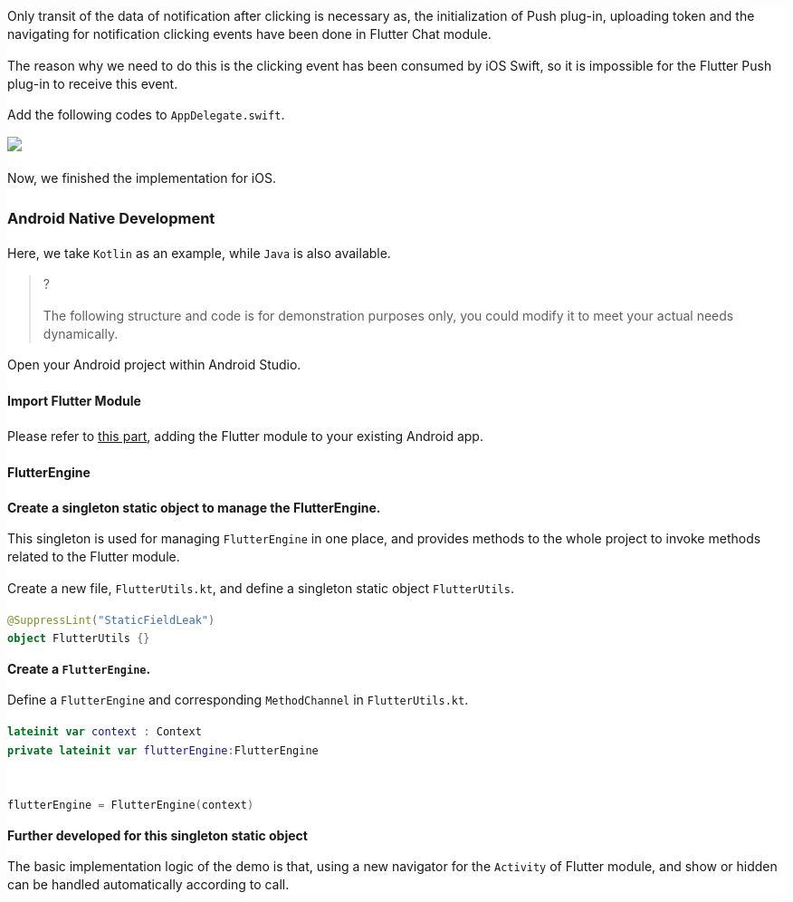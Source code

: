    Only transit of the data of notification after clicking is necessary as, the initialization of Push plug-in, uploading token and the navigating for notification clicking events have been done in Flutter Chat module.

   The reason why we need to do this is the clicking event has been consumed by iOS Swift, so it is impossible for the Flutter Push plug-in to receive this event.

   Add the following codes to `AppDelegate.swift`.

   ![](https://qcloudimg.tencent-cloud.cn/raw/9c816ae4745e5a8d2b9b1d64167e1fc5.png)

   Now, we finished the implementation for iOS.

   ### Android Native Development

   Here, we take `Kotlin` as an example, while `Java` is also available.

   >?
   >
   >The following structure and code is for demonstration purposes only, you could modify it to meet your actual needs dynamically.

   Open your Android project within Android Studio.

   #### Import Flutter Module

   Please refer to [this part](#android), adding the Flutter module to your existing Android app.

   #### FlutterEngine

   **Create a singleton static object to manage the FlutterEngine.**

   This singleton is used for managing `FlutterEngine` in one place, and provides methods to the whole project to invoke methods related to the Flutter module.

   Create a new file, `FlutterUtils.kt`, and define a singleton static object `FlutterUtils`.

   ```kotlin
   @SuppressLint("StaticFieldLeak")
   object FlutterUtils {}
   ```

   **Create a `FlutterEngine`.**

   Define a `FlutterEngine` and corresponding `MethodChannel` in `FlutterUtils.kt`.

   ```kotlin
   lateinit var context : Context
   private lateinit var flutterEngine:FlutterEngine
   
   
   flutterEngine = FlutterEngine(context)
   ```

   **Further developed for this singleton static object**

   The basic implementation logic of the demo is that, using a new navigator for the `Activity` of Flutter module, and show or hidden can be handled automatically according to call.
